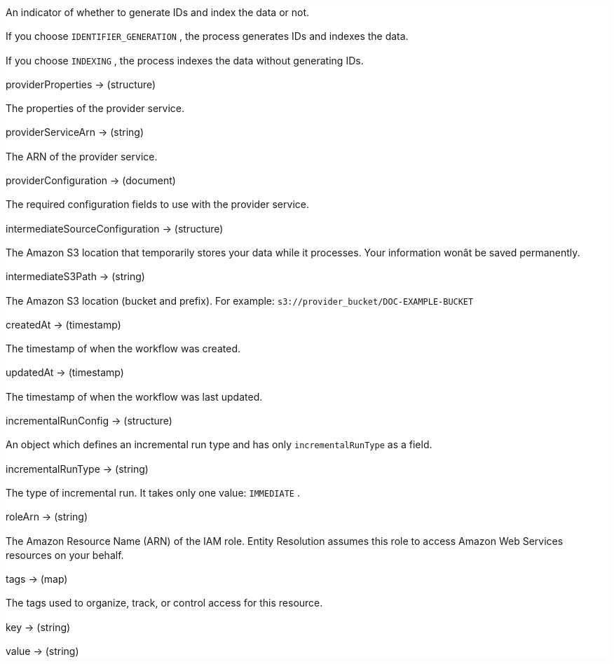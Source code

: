 An indicator of whether to generate IDs and index the data or not.

If you choose `IDENTIFIER_GENERATION` , the process generates IDs and indexes the data.

If you choose `INDEXING` , the process indexes the data without generating IDs.

providerProperties -> (structure)

The properties of the provider service.

providerServiceArn -> (string)

The ARN of the provider service.

providerConfiguration -> (document)

The required configuration fields to use with the provider service.

intermediateSourceConfiguration -> (structure)

The Amazon S3 location that temporarily stores your data while it processes. Your information wonât be saved permanently.

intermediateS3Path -> (string)

The Amazon S3 location (bucket and prefix). For example: `s3://provider_bucket/DOC-EXAMPLE-BUCKET`

createdAt -> (timestamp)

The timestamp of when the workflow was created.

updatedAt -> (timestamp)

The timestamp of when the workflow was last updated.

incrementalRunConfig -> (structure)

An object which defines an incremental run type and has only `incrementalRunType` as a field.

incrementalRunType -> (string)

The type of incremental run. It takes only one value: `IMMEDIATE` .

roleArn -> (string)

The Amazon Resource Name (ARN) of the IAM role. Entity Resolution assumes this role to access Amazon Web Services resources on your behalf.

tags -> (map)

The tags used to organize, track, or control access for this resource.

key -> (string)

value -> (string)